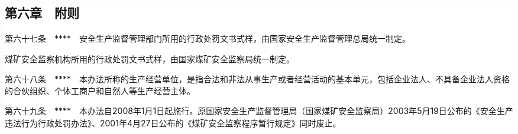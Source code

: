 ## 第六章　附则

第六十七条　****　安全生产监督管理部门所用的行政处罚文书式样，由国家安全生产监督管理总局统一制定。

煤矿安全监察机构所用的行政处罚文书式样，由国家煤矿安全监察局统一制定。

第六十八条　****　本办法所称的生产经营单位，是指合法和非法从事生产或者经营活动的基本单元，包括企业法人、不具备企业法人资格的合伙组织、个体工商户和自然人等生产经营主体。

第六十九条　****　本办法自2008年1月1日起施行。原国家安全生产监督管理局（国家煤矿安全监察局）2003年5月19日公布的《安全生产违法行为行政处罚办法》、2001年4月27日公布的《煤矿安全监察程序暂行规定》同时废止。

